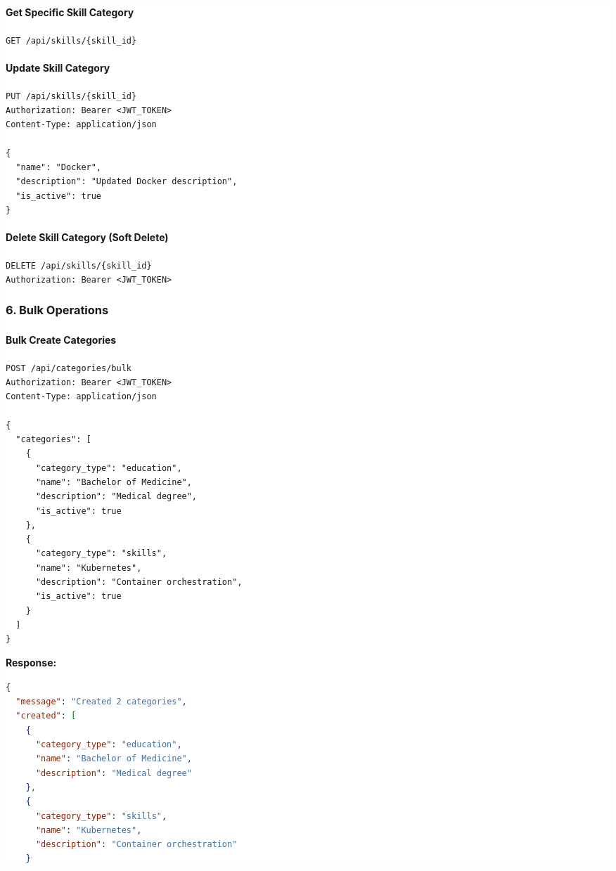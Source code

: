 #### Get Specific Skill Category
```http
GET /api/skills/{skill_id}
```

#### Update Skill Category
```http
PUT /api/skills/{skill_id}
Authorization: Bearer <JWT_TOKEN>
Content-Type: application/json

{
  "name": "Docker",
  "description": "Updated Docker description",
  "is_active": true
}
```

#### Delete Skill Category (Soft Delete)
```http
DELETE /api/skills/{skill_id}
Authorization: Bearer <JWT_TOKEN>
```

### 6. Bulk Operations

#### Bulk Create Categories
```http
POST /api/categories/bulk
Authorization: Bearer <JWT_TOKEN>
Content-Type: application/json

{
  "categories": [
    {
      "category_type": "education",
      "name": "Bachelor of Medicine",
      "description": "Medical degree",
      "is_active": true
    },
    {
      "category_type": "skills",
      "name": "Kubernetes",
      "description": "Container orchestration",
      "is_active": true
    }
  ]
}
```

**Response:**
```json
{
  "message": "Created 2 categories",
  "created": [
    {
      "category_type": "education",
      "name": "Bachelor of Medicine",
      "description": "Medical degree"
    },
    {
      "category_type": "skills",
      "name": "Kubernetes",
      "description": "Container orchestration"
    }
```
